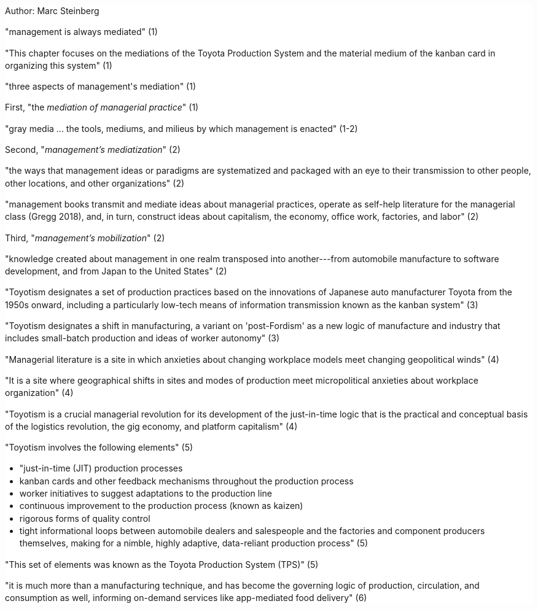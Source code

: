 Author: Marc Steinberg

"management is always mediated" (1)

"This chapter focuses on the mediations of the Toyota Production System and the material medium of the kanban card in organizing this system" (1)

"three aspects of management's mediation" (1)

First, "the *mediation of managerial practice*" (1)

"gray media ... the tools, mediums, and milieus by which management is enacted" (1-2)

Second, "*management’s mediatization*" (2)

"the ways that management ideas or paradigms are systematized and packaged with an eye to their transmission to other people, other locations, and other organizations" (2)

"management books transmit and mediate ideas about managerial practices, operate as self-help literature for the managerial class (Gregg 2018), and, in turn, construct ideas about capitalism, the economy, office work, factories, and labor" (2)

Third, "*management’s mobilization*" (2)

"knowledge created about management in one realm transposed into another---from automobile manufacture to software development, and from Japan to the United States" (2)

"Toyotism designates a set of production practices based on the innovations of Japanese auto manufacturer Toyota from the 1950s onward, including a particularly low-tech means of information transmission known as the kanban system" (3)

"Toyotism designates a shift in manufacturing, a variant on 'post-Fordism' as a new logic of manufacture and industry that includes small-batch production and ideas of worker autonomy" (3)

"Managerial literature is a site in which anxieties about changing workplace models meet changing geopolitical winds" (4)

"It is a site where geographical shifts in sites and modes of production meet micropolitical anxieties about workplace organization" (4)

"Toyotism is a crucial managerial revolution for its development of the just-in-time logic that is the practical and conceptual basis of the logistics revolution, the gig economy, and platform capitalism" (4)

"Toyotism involves the following elements" (5)

* "just-in-time (JIT) production processes
* kanban cards and other feedback mechanisms throughout the production process
* worker initiatives to suggest adaptations to the production line
* continuous improvement to the production process (known as kaizen)
* rigorous forms of quality control
* tight informational loops between automobile dealers and salespeople and the factories and component producers themselves, making for a nimble, highly adaptive, data-reliant production process" (5)

"This set of elements was known as the Toyota Production System (TPS)" (5)

"it is much more than a manufacturing technique, and has become the governing logic of production, circulation, and consumption as well, informing on-demand services like app-mediated food delivery" (6)
